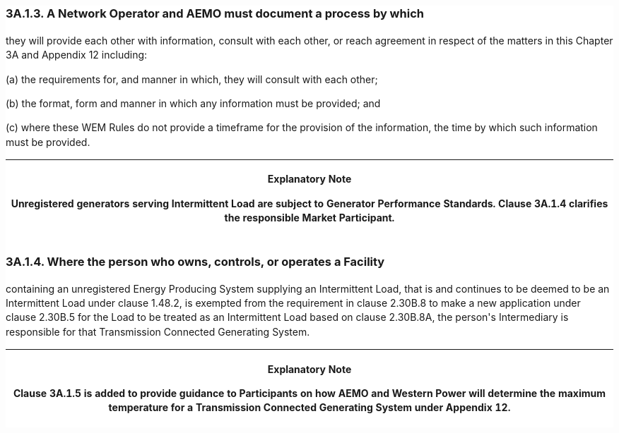 ### 3A.1.3. A Network Operator and AEMO must document a process by which
they will provide each other with information, consult with each other,
or reach agreement in respect of the matters in this Chapter 3A and
Appendix 12 including:

\(a\) the requirements for, and manner in which, they will consult with
each other;

\(b\) the format, form and manner in which any information must be
provided; and

\(c\) where these WEM Rules do not provide a timeframe for the provision
of the information, the time by which such information must be provided.

<table>
<colgroup>
<col style="width: 100%" />
</colgroup>
<thead>
<tr class="header">
<th><p><strong>Explanatory Note</strong></p>
<p>Unregistered generators serving Intermittent Load are subject to
Generator Performance Standards. Clause 3A.1.4 clarifies the responsible
Market Participant.</p></th>
</tr>
</thead>
<tbody>
</tbody>
</table>

### 3A.1.4. Where the person who owns, controls, or operates a Facility
containing an unregistered Energy Producing System supplying an
Intermittent Load, that is and continues to be deemed to be an
Intermittent Load under clause 1.48.2, is exempted from the requirement
in clause 2.30B.8 to make a new application under clause 2.30B.5 for the
Load to be treated as an Intermittent Load based on clause 2.30B.8A, the
person's Intermediary is responsible for that Transmission Connected
Generating System.

<table>
<colgroup>
<col style="width: 100%" />
</colgroup>
<thead>
<tr class="header">
<th><p><strong>Explanatory Note</strong></p>
<p>Clause 3A.1.5 is added to provide guidance to Participants on how
AEMO and Western Power will determine the maximum temperature for a
Transmission Connected Generating System under Appendix 12.</p></th>
</tr>
</thead>
<tbody>
</tbody>
</table>
